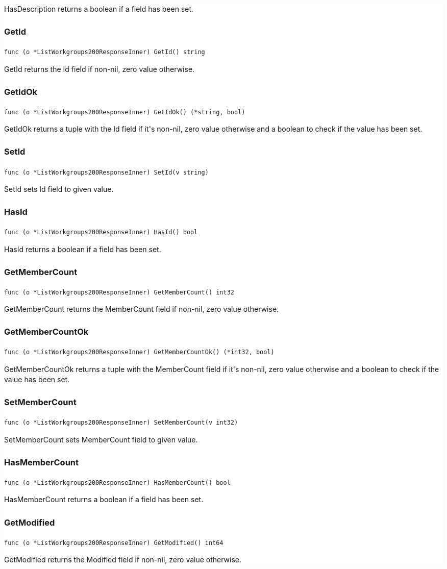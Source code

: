 HasDescription returns a boolean if a field has been set.

### GetId

`func (o *ListWorkgroups200ResponseInner) GetId() string`

GetId returns the Id field if non-nil, zero value otherwise.

### GetIdOk

`func (o *ListWorkgroups200ResponseInner) GetIdOk() (*string, bool)`

GetIdOk returns a tuple with the Id field if it's non-nil, zero value otherwise
and a boolean to check if the value has been set.

### SetId

`func (o *ListWorkgroups200ResponseInner) SetId(v string)`

SetId sets Id field to given value.

### HasId

`func (o *ListWorkgroups200ResponseInner) HasId() bool`

HasId returns a boolean if a field has been set.

### GetMemberCount

`func (o *ListWorkgroups200ResponseInner) GetMemberCount() int32`

GetMemberCount returns the MemberCount field if non-nil, zero value otherwise.

### GetMemberCountOk

`func (o *ListWorkgroups200ResponseInner) GetMemberCountOk() (*int32, bool)`

GetMemberCountOk returns a tuple with the MemberCount field if it's non-nil, zero value otherwise
and a boolean to check if the value has been set.

### SetMemberCount

`func (o *ListWorkgroups200ResponseInner) SetMemberCount(v int32)`

SetMemberCount sets MemberCount field to given value.

### HasMemberCount

`func (o *ListWorkgroups200ResponseInner) HasMemberCount() bool`

HasMemberCount returns a boolean if a field has been set.

### GetModified

`func (o *ListWorkgroups200ResponseInner) GetModified() int64`

GetModified returns the Modified field if non-nil, zero value otherwise.
